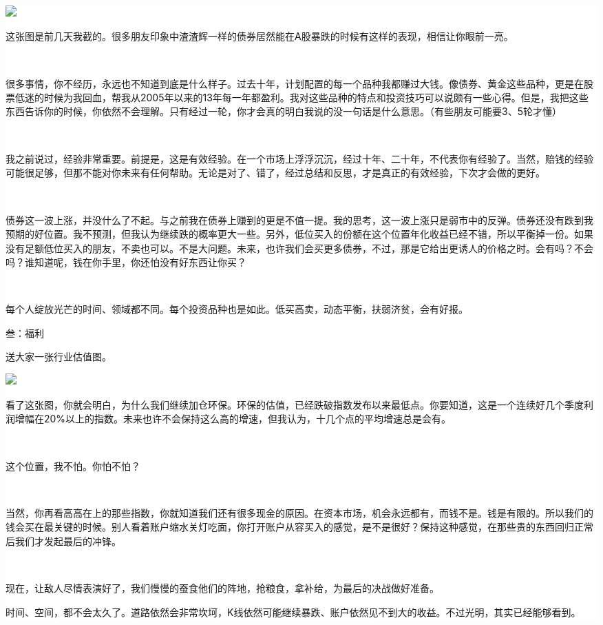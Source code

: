 <img class="" data-backh="541" data-backw="496" data-copyright="0" data-ratio="1.0898148148148148" data-s="300,640" src="https://mmbiz.qpic.cn/mmbiz_jpg/SEPick5M9xjPKL7C39mXqFx4M5rgkJPF4a01PZvUj0JibmfA98kicriacUTEWCh0Sk51MXxfRR9iaEcIk6byPQtlTaQ/640?wx_fmt=jpeg" data-type="jpeg" data-w="1080" style="width: 100%;height: auto;"/>



这张图是前几天我截的。很多朋友印象中渣渣辉一样的债券居然能在A股暴跌的时候有这样的表现，相信让你眼前一亮。

&nbsp;

很多事情，你不经历，永远也不知道到底是什么样子。过去十年，计划配置的每一个品种我都赚过大钱。像债券、黄金这些品种，更是在股票低迷的时候为我回血，帮我从2005年以来的13年每一年都盈利。我对这些品种的特点和投资技巧可以说颇有一些心得。但是，我把这些东西告诉你的时候，你依然不会理解。只有经过一轮，你才会真的明白我说的没一句话是什么意思。（有些朋友可能要3、5轮才懂）

&nbsp;

我之前说过，经验非常重要。前提是，这是有效经验。在一个市场上浮浮沉沉，经过十年、二十年，不代表你有经验了。当然，赔钱的经验可能很足够，但那不能对你未来有任何帮助。无论是对了、错了，经过总结和反思，才是真正的有效经验，下次才会做的更好。

&nbsp;

债券这一波上涨，并没什么了不起。与之前我在债券上赚到的更是不值一提。我的思考，这一波上涨只是弱市中的反弹。债券还没有跌到我预期的好位置。我不预测，但我认为继续跌的概率更大一些。另外，低位买入的份额在这个位置年化收益已经不错，所以平衡掉一份。如果没有足额低位买入的朋友，不卖也可以。不是大问题。未来，也许我们会买更多债券，不过，那是它给出更诱人的价格之时。会有吗？不会吗？谁知道呢，钱在你手里，你还怕没有好东西让你买？

&nbsp;

每个人绽放光芒的时间、领域都不同。每个投资品种也是如此。低买高卖，动态平衡，扶弱济贫，会有好报。







叁：福利

送大家一张行业估值图。



<img class="" data-backh="297" data-backw="496" data-copyright="0" data-ratio="0.5980603448275862" data-s="300,640" src="https://mmbiz.qpic.cn/mmbiz_png/SEPick5M9xjPKL7C39mXqFx4M5rgkJPF44PjzicUQPrwwvyjwfNG8d5hcRSfBia8EyuLQ2qxFXtKiaQWJmw4D7tQlA/640?wx_fmt=png" data-type="png" data-w="928" style="width: 100%;height: auto;"/>





看了这张图，你就会明白，为什么我们继续加仓环保。环保的估值，已经跌破指数发布以来最低点。你要知道，这是一个连续好几个季度利润增幅在20%以上的指数。未来也许不会保持这么高的增速，但我认为，十几个点的平均增速总是会有。

&nbsp;

这个位置，我不怕。你怕不怕？

&nbsp;

当然，你再看高高在上的那些指数，你就知道我们还有很多现金的原因。在资本市场，机会永远都有，而钱不是。钱是有限的。所以我们的钱会买在最关键的时候。别人看着账户缩水关灯吃面，你打开账户从容买入的感觉，是不是很好？保持这种感觉，在那些贵的东西回归正常后我们才发起最后的冲锋。

&nbsp;

现在，让敌人尽情表演好了，我们慢慢的蚕食他们的阵地，抢粮食，拿补给，为最后的决战做好准备。



时间、空间，都不会太久了。道路依然会非常坎坷，K线依然可能继续暴跌、账户依然见不到大的收益。不过光明，其实已经能够看到。




